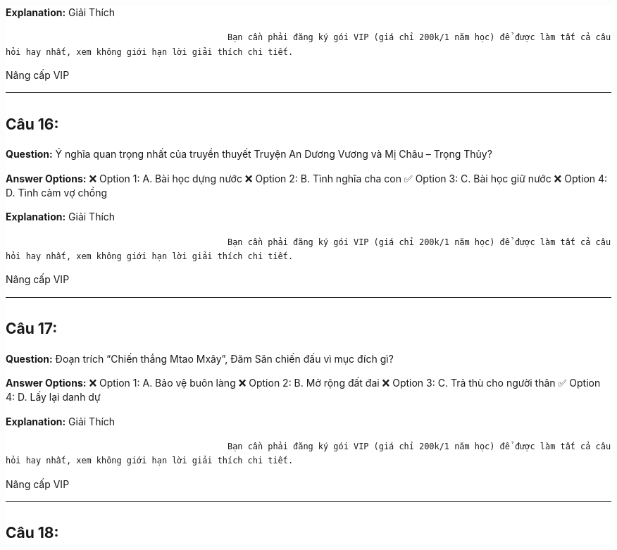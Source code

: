 **Explanation:** Giải Thích




                                                Bạn cần phải đăng ký gói VIP (giá chỉ 200k/1 năm học) để được làm tất cả câu hỏi hay nhất, xem không giới hạn lời giải thích chi tiết.
                                            

Nâng cấp VIP

---

## Câu 16:

**Question:** Ý nghĩa quan trọng nhất của truyền thuyết Truyện An Dương Vương và Mị Châu – Trọng Thủy?

**Answer Options:**
❌ Option 1: A. Bài học dựng nước
❌ Option 2: B. Tình nghĩa cha con
✅ Option 3: C. Bài học giữ nước
❌ Option 4: D. Tình cảm vợ chồng

**Explanation:** Giải Thích




                                                Bạn cần phải đăng ký gói VIP (giá chỉ 200k/1 năm học) để được làm tất cả câu hỏi hay nhất, xem không giới hạn lời giải thích chi tiết.
                                            

Nâng cấp VIP

---

## Câu 17:

**Question:** Đoạn trích “Chiến thắng Mtao Mxây”, Đăm Săn chiến đấu vì mục đích gì?

**Answer Options:**
❌ Option 1: A. Bảo vệ buôn làng
❌ Option 2: B. Mở rộng đất đai
❌ Option 3: C. Trả thù cho người thân
✅ Option 4: D. Lấy lại danh dự

**Explanation:** Giải Thích




                                                Bạn cần phải đăng ký gói VIP (giá chỉ 200k/1 năm học) để được làm tất cả câu hỏi hay nhất, xem không giới hạn lời giải thích chi tiết.
                                            

Nâng cấp VIP

---

## Câu 18:

